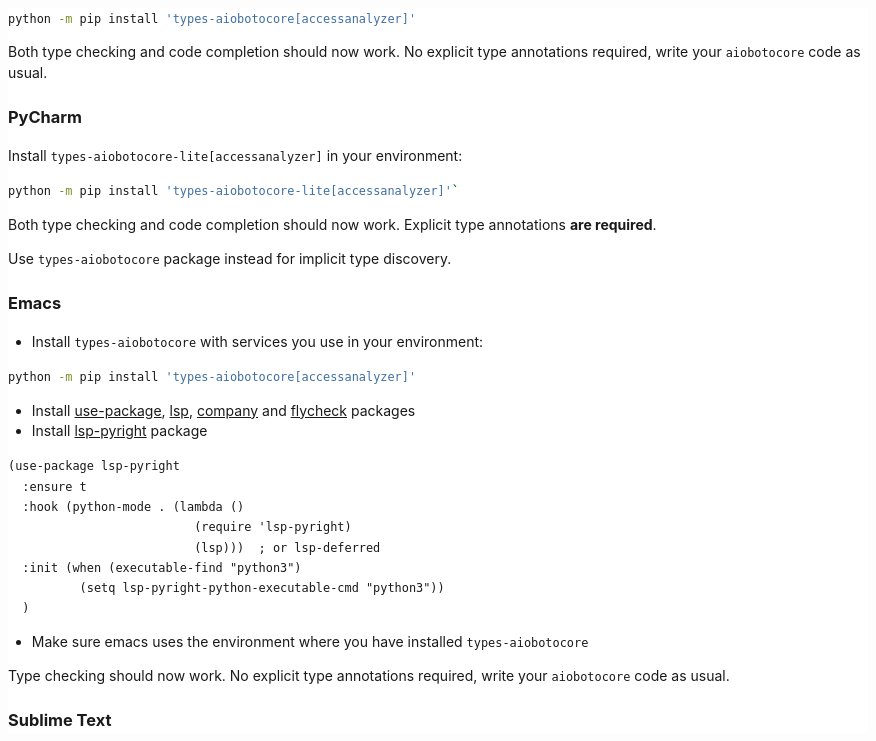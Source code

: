 ```bash
python -m pip install 'types-aiobotocore[accessanalyzer]'
```

Both type checking and code completion should now work. No explicit type
annotations required, write your `aiobotocore` code as usual.

<a id="pycharm"></a>

### PyCharm

Install `types-aiobotocore-lite[accessanalyzer]` in your environment:

```bash
python -m pip install 'types-aiobotocore-lite[accessanalyzer]'`
```

Both type checking and code completion should now work. Explicit type
annotations **are required**.

Use `types-aiobotocore` package instead for implicit type discovery.

<a id="emacs"></a>

### Emacs

- Install `types-aiobotocore` with services you use in your environment:

```bash
python -m pip install 'types-aiobotocore[accessanalyzer]'
```

- Install [use-package](https://github.com/jwiegley/use-package),
  [lsp](https://github.com/emacs-lsp/lsp-mode/),
  [company](https://github.com/company-mode/company-mode) and
  [flycheck](https://github.com/flycheck/flycheck) packages
- Install [lsp-pyright](https://github.com/emacs-lsp/lsp-pyright) package

```elisp
(use-package lsp-pyright
  :ensure t
  :hook (python-mode . (lambda ()
                          (require 'lsp-pyright)
                          (lsp)))  ; or lsp-deferred
  :init (when (executable-find "python3")
          (setq lsp-pyright-python-executable-cmd "python3"))
  )
```

- Make sure emacs uses the environment where you have installed
  `types-aiobotocore`

Type checking should now work. No explicit type annotations required, write
your `aiobotocore` code as usual.

<a id="sublime-text"></a>

### Sublime Text

